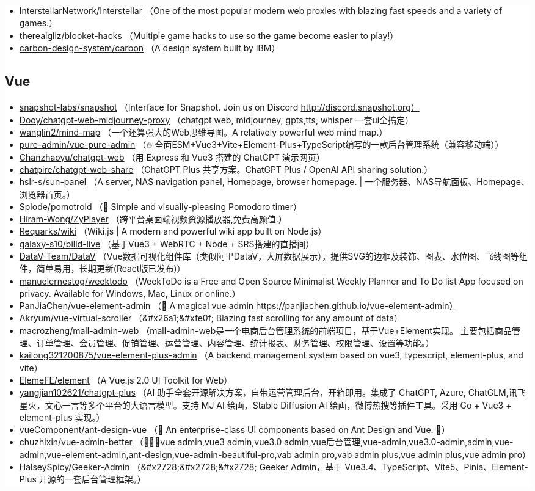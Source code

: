 * [InterstellarNetwork/Interstellar](https://link.qdkfweb.cn/?target=https%3A%2F%2Fgithub.com%2FInterstellarNetwork%2FInterstellar) （One of the most popular modern web proxies with blazing fast speeds and a variety of games.）
* [therealgliz/blooket-hacks](https://link.qdkfweb.cn/?target=https%3A%2F%2Fgithub.com%2Ftherealgliz%2Fblooket-hacks) （Multiple game hacks to use so the game become easier to play!）
* [carbon-design-system/carbon](https://link.qdkfweb.cn/?target=https%3A%2F%2Fgithub.com%2Fcarbon-design-system%2Fcarbon) （A design system built by IBM）

## Vue

* [snapshot-labs/snapshot](https://link.qdkfweb.cn/?target=https%3A%2F%2Fgithub.com%2Fsnapshot-labs%2Fsnapshot) （Interface for Snapshot. Join us on Discord http://discord.snapshot.org）
* [Dooy/chatgpt-web-midjourney-proxy](https://link.qdkfweb.cn/?target=https%3A%2F%2Fgithub.com%2FDooy%2Fchatgpt-web-midjourney-proxy) （chatgpt web, midjourney, gpts,tts, whisper 一套ui全搞定）
* [wanglin2/mind-map](https://link.qdkfweb.cn/?target=https%3A%2F%2Fgithub.com%2Fwanglin2%2Fmind-map) （一个还算强大的Web思维导图。A relatively powerful web mind map.）
* [pure-admin/vue-pure-admin](https://link.qdkfweb.cn/?target=https%3A%2F%2Fgithub.com%2Fpure-admin%2Fvue-pure-admin) （&#x1f525; 全面ESM+Vue3+Vite+Element-Plus+TypeScript编写的一款后台管理系统（兼容移动端））
* [Chanzhaoyu/chatgpt-web](https://link.qdkfweb.cn/?target=https%3A%2F%2Fgithub.com%2FChanzhaoyu%2Fchatgpt-web) （用 Express 和 Vue3 搭建的 ChatGPT 演示网页）
* [chatpire/chatgpt-web-share](https://link.qdkfweb.cn/?target=https%3A%2F%2Fgithub.com%2Fchatpire%2Fchatgpt-web-share) （ChatGPT Plus 共享方案。ChatGPT Plus / OpenAI API sharing solution.）
* [hslr-s/sun-panel](https://link.qdkfweb.cn/?target=https%3A%2F%2Fgithub.com%2Fhslr-s%2Fsun-panel) （A server, NAS navigation panel, Homepage, browser homepage. | 一个服务器、NAS导航面板、Homepage、浏览器首页。）
* [Splode/pomotroid](https://link.qdkfweb.cn/?target=https%3A%2F%2Fgithub.com%2FSplode%2Fpomotroid) （&#x1f345; Simple and visually-pleasing Pomodoro timer）
* [Hiram-Wong/ZyPlayer](https://link.qdkfweb.cn/?target=https%3A%2F%2Fgithub.com%2FHiram-Wong%2FZyPlayer) （跨平台桌面端视频资源播放器,免费高颜值.）
* [Requarks/wiki](https://link.qdkfweb.cn/?target=https%3A%2F%2Fgithub.com%2FRequarks%2Fwiki) （Wiki.js | A modern and powerful wiki app built on Node.js）
* [galaxy-s10/billd-live](https://link.qdkfweb.cn/?target=https%3A%2F%2Fgithub.com%2Fgalaxy-s10%2Fbilld-live) （基于Vue3 + WebRTC + Node + SRS搭建的直播间）
* [DataV-Team/DataV](https://link.qdkfweb.cn/?target=https%3A%2F%2Fgithub.com%2FDataV-Team%2FDataV) （Vue数据可视化组件库（类似阿里DataV，大屏数据展示），提供SVG的边框及装饰、图表、水位图、飞线图等组件，简单易用，长期更新(React版已发布)）
* [manuelernestog/weektodo](https://link.qdkfweb.cn/?target=https%3A%2F%2Fgithub.com%2Fmanuelernestog%2Fweektodo) （WeekToDo is a Free and Open Source Minimalist Weekly Planner and To Do list App focused on privacy. Available for Windows, Mac, Linux or online.）
* [PanJiaChen/vue-element-admin](https://link.qdkfweb.cn/?target=https%3A%2F%2Fgithub.com%2FPanJiaChen%2Fvue-element-admin) （&#x1f389; A magical vue admin https://panjiachen.github.io/vue-element-admin）
* [Akryum/vue-virtual-scroller](https://link.qdkfweb.cn/?target=https%3A%2F%2Fgithub.com%2FAkryum%2Fvue-virtual-scroller) （&amp;#x26a1;&amp;#xfe0f; Blazing fast scrolling for any amount of data）
* [macrozheng/mall-admin-web](https://link.qdkfweb.cn/?target=https%3A%2F%2Fgithub.com%2Fmacrozheng%2Fmall-admin-web) （mall-admin-web是一个电商后台管理系统的前端项目，基于Vue+Element实现。 主要包括商品管理、订单管理、会员管理、促销管理、运营管理、内容管理、统计报表、财务管理、权限管理、设置等功能。）
* [kailong321200875/vue-element-plus-admin](https://link.qdkfweb.cn/?target=https%3A%2F%2Fgithub.com%2Fkailong321200875%2Fvue-element-plus-admin) （A backend management system based on vue3, typescript, element-plus, and vite）
* [ElemeFE/element](https://link.qdkfweb.cn/?target=https%3A%2F%2Fgithub.com%2FElemeFE%2Felement) （A Vue.js 2.0 UI Toolkit for Web）
* [yangjian102621/chatgpt-plus](https://link.qdkfweb.cn/?target=https%3A%2F%2Fgithub.com%2Fyangjian102621%2Fchatgpt-plus) （AI 助手全套开源解决方案，自带运营管理后台，开箱即用。集成了 ChatGPT, Azure, ChatGLM,讯飞星火，文心一言等多个平台的大语言模型。支持 MJ AI 绘画，Stable Diffusion AI 绘画，微博热搜等插件工具。采用 Go + Vue3 + element-plus 实现。）
* [vueComponent/ant-design-vue](https://link.qdkfweb.cn/?target=https%3A%2F%2Fgithub.com%2FvueComponent%2Fant-design-vue) （&#x1f308; An enterprise-class UI components based on Ant Design and Vue. &#x1f41c;）
* [chuzhixin/vue-admin-better](https://link.qdkfweb.cn/?target=https%3A%2F%2Fgithub.com%2Fchuzhixin%2Fvue-admin-better) （&#x1f680;&#x1f680;&#x1f680;vue admin,vue3 admin,vue3.0 admin,vue后台管理,vue-admin,vue3.0-admin,admin,vue-admin,vue-element-admin,ant-design,vue-admin-beautiful-pro,vab admin pro,vab admin plus,vue admin plus,vue admin pro）
* [HalseySpicy/Geeker-Admin](https://link.qdkfweb.cn/?target=https%3A%2F%2Fgithub.com%2FHalseySpicy%2FGeeker-Admin) （&amp;#x2728;&amp;#x2728;&amp;#x2728; Geeker Admin，基于 Vue3.4、TypeScript、Vite5、Pinia、Element-Plus 开源的一套后台管理框架。）